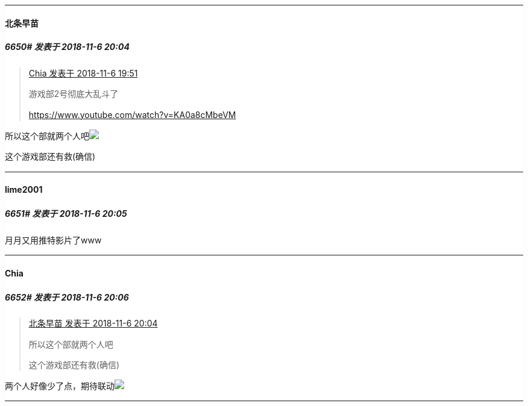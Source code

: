 


-----

####  北条早苗  
##### 6650#       发表于 2018-11-6 20:04



<blockquote><a href="httphttps://bbs.saraba1st.com/2b/forum.php?mod=redirect&amp;goto=findpost&amp;pid=41506968&amp;ptid=1749659" target="_blank">Chia 发表于 2018-11-6 19:51</a>

游戏部2号彻底大乱斗了

https://www.youtube.com/watch?v=KA0a8cMbeVM</blockquote>
所以这个部就两个人吧<img src="https://static.saraba1st.com/image/smiley/face2017/066.png" referrerpolicy="no-referrer">


这个游戏部还有救(确信)







-----

####  lime2001  
##### 6651#       发表于 2018-11-6 20:05




月月又用推特影片了www







-----

####  Chia  
##### 6652#       发表于 2018-11-6 20:06



<blockquote><a href="httphttps://bbs.saraba1st.com/2b/forum.php?mod=redirect&amp;goto=findpost&amp;pid=41507110&amp;ptid=1749659" target="_blank">北条早苗 发表于 2018-11-6 20:04</a>

所以这个部就两个人吧


这个游戏部还有救(确信)</blockquote>
两个人好像少了点，期待联动<img src="https://static.saraba1st.com/image/smiley/face2017/064.png" referrerpolicy="no-referrer">







-----
